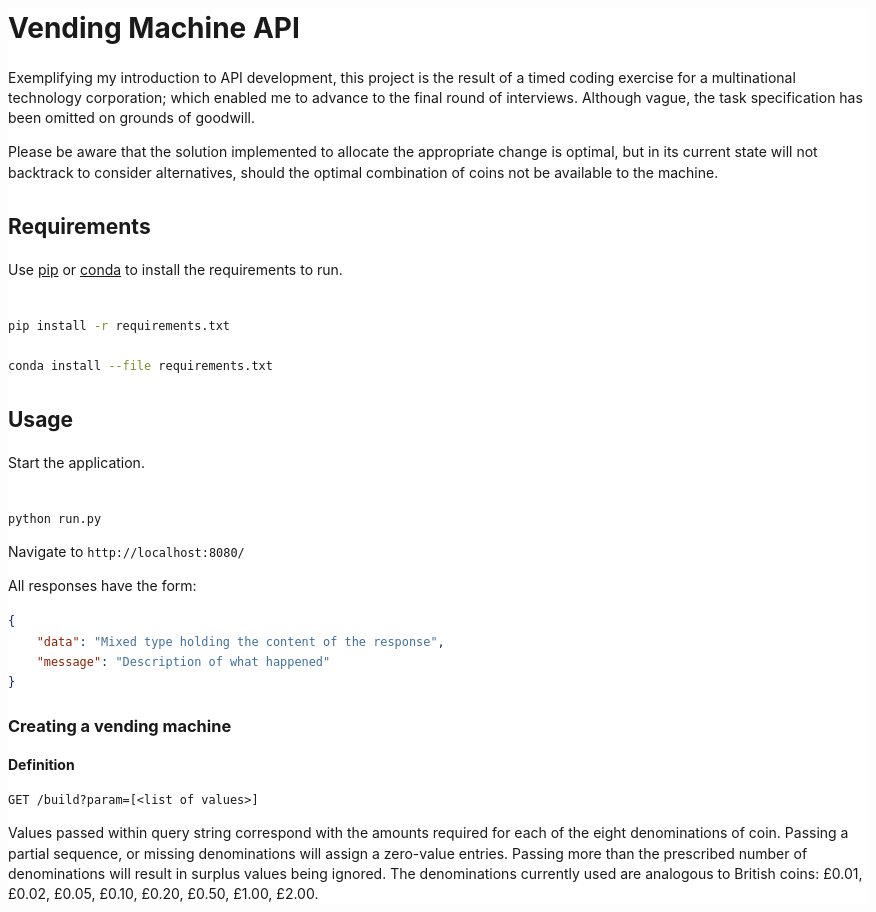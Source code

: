# Vending Machine API

Exemplifying my introduction to API development, this project is the result of a timed coding exercise for a multinational technology corporation; which enabled me to advance to the final round of interviews. Although vague, the task specification has been omitted on grounds of goodwill.

Please be aware that the solution implemented to allocate the appropriate change is optimal, but in its current state will not backtrack to consider alternatives, should the optimal combination of coins not be available to the machine.

## Requirements
Use [pip](https://pip.pypa.io/en/stable/) or [conda](https://docs.conda.io/en/latest/) to install the requirements to run.

```bash

pip install -r requirements.txt

conda install --file requirements.txt

```

## Usage

Start the application.

```bash

python run.py

```

Navigate to `http://localhost:8080/`

All responses have the form:

```json
{
    "data": "Mixed type holding the content of the response",
    "message": "Description of what happened"
}
```

### Creating a vending machine
**Definition**

`GET /build?param=[<list of values>]`

Values passed within query string correspond with the amounts required for each of the eight denominations of coin. Passing a partial sequence, or missing denominations will assign a zero-value entries. Passing more than the prescribed number of denominations will result in surplus values being ignored. The denominations currently used are analogous to British coins: £0.01, £0.02, £0.05, £0.10, £0.20, £0.50, £1.00, £2.00.
